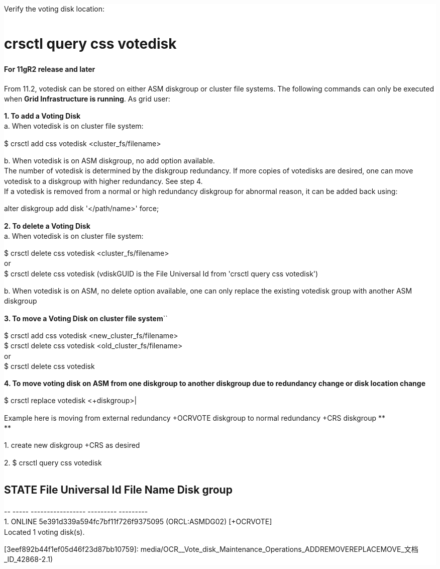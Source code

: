 Verify the voting disk location:

# crsctl query css votedisk

#### For 11gR2 release and later

From 11.2, votedisk can be stored on either ASM diskgroup or cluster file
systems. The following commands can only be executed when **Grid
Infrastructure is running**. As grid user:  
  
 **1\. To add a Voting Disk**  
a. When votedisk is on cluster file system:

$ crsctl add css votedisk <cluster_fs/filename>

b. When votedisk is on ASM diskgroup, no add option available.  
The number of votedisk is determined by the diskgroup redundancy. If more
copies of votedisks are desired, one can move votedisk to a diskgroup with
higher redundancy. See step 4.  
If a votedisk is removed from a normal or high redundancy diskgroup for
abnormal reason, it can be added back using:

alter diskgroup <vote diskgroup name> add disk '</path/name>' force;

  
**2\. To delete a Voting Disk**  
a. When votedisk is on cluster file system:

$ crsctl delete css votedisk <cluster_fs/filename>  
or  
$ crsctl delete css votedisk <vdiskGUID> (vdiskGUID is the File Universal Id
from 'crsctl query css votedisk')

b. When votedisk is on ASM, no delete option available, one can only replace
the existing votedisk group with another ASM diskgroup  
  
 **3\. To move a Voting Disk on cluster file system**``

$ crsctl add css votedisk <new_cluster_fs/filename>  
$ crsctl delete css votedisk <old_cluster_fs/filename>  
or  
$ crsctl delete css votedisk <vdiskGUID>

**4\. To move voting disk on ASM from one diskgroup to another diskgroup due
to redundancy change or disk location change**

$ crsctl replace votedisk <+diskgroup>|<vdisk>

Example here is moving from external redundancy +OCRVOTE diskgroup to normal
redundancy +CRS diskgroup **  
**

1\. create new diskgroup +CRS as desired  
  
2\. $ crsctl query css votedisk  
## STATE File Universal Id File Name Disk group  
\-- ----- ----------------- --------- ---------  
1\. ONLINE 5e391d339a594fc7bf11f726f9375095 (ORCL:ASMDG02) [+OCRVOTE]  
Located 1 voting disk(s).  
  

[3eef892b44f1ef05d46f23d87bb10759]: media/OCR__Vote_disk_Maintenance_Operations_ADDREMOVEREPLACEMOVE_文档_ID_42868-2.1)
